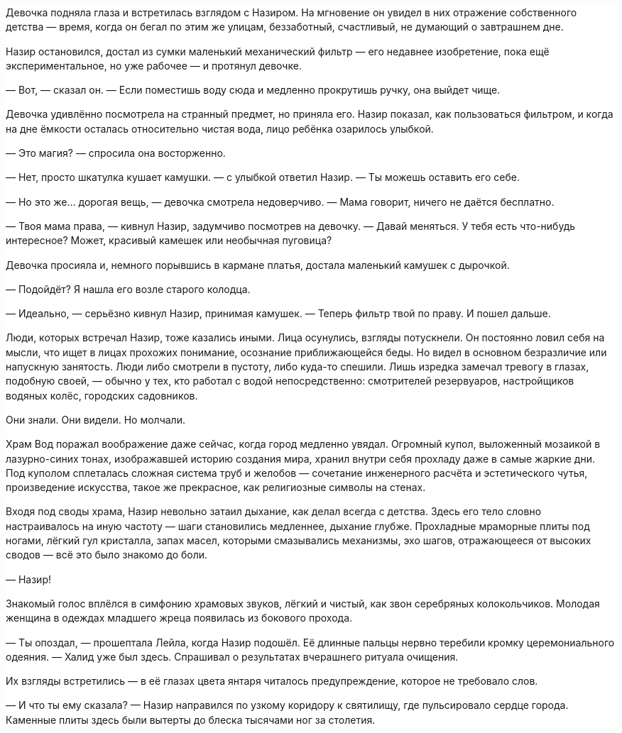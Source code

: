 Девочка подняла глаза и встретилась взглядом с Назиром. На мгновение он увидел в них отражение собственного детства — время, когда он бегал по этим же улицам, беззаботный, счастливый, не думающий о завтрашнем дне.

Назир остановился, достал из сумки маленький механический фильтр — его недавнее изобретение, пока ещё экспериментальное, но уже рабочее — и протянул девочке.

— Вот, — сказал он. — Если поместишь воду сюда и медленно прокрутишь ручку, она выйдет чище.

Девочка удивлённо посмотрела на странный предмет, но приняла его. Назир показал, как пользоваться фильтром, и когда на дне ёмкости осталась относительно чистая вода, лицо ребёнка озарилось улыбкой.

— Это магия? — спросила она восторженно.

— Нет, просто шкатулка кушает камушки. — с улыбкой ответил Назир. — Ты можешь оставить его себе.

— Но это же... дорогая вещь, — девочка смотрела недоверчиво. — Мама говорит, ничего не даётся бесплатно.

— Твоя мама права, — кивнул Назир, задумчиво посмотрев на девочку. — Давай меняться. У тебя есть что-нибудь интересное? Может, красивый камешек или необычная пуговица?

Девочка просияла и, немного порывшись в кармане платья, достала маленький камушек с дырочкой.

— Подойдёт? Я нашла его возле старого колодца.

— Идеально, — серьёзно кивнул Назир, принимая камушек. — Теперь фильтр твой по праву. И пошел дальше.

Люди, которых встречал Назир, тоже казались иными. Лица осунулись, взгляды потускнели. Он постоянно ловил себя на мысли, что ищет в лицах прохожих понимание, осознание приближающейся беды. Но видел в основном безразличие или напускную занятость. Люди либо смотрели в пустоту, либо куда-то спешили. Лишь изредка замечал тревогу в глазах, подобную своей, — обычно у тех, кто работал с водой непосредственно: смотрителей резервуаров, настройщиков водяных колёс, городских садовников.

Они знали. Они видели. Но молчали.

Храм Вод поражал воображение даже сейчас, когда город медленно увядал. Огромный купол, выложенный мозаикой в лазурно-синих тонах, изображавшей историю создания мира, хранил внутри себя прохладу даже в самые жаркие дни. Под куполом сплеталась сложная система труб и желобов — сочетание инженерного расчёта и эстетического чутья, произведение искусства, такое же прекрасное, как религиозные символы на стенах.

Входя под своды храма, Назир невольно затаил дыхание, как делал всегда с детства. Здесь его тело словно настраивалось на иную частоту — шаги становились медленнее, дыхание глубже. Прохладные мраморные плиты под ногами, лёгкий гул кристалла, запах масел, которыми смазывались механизмы, эхо шагов, отражающееся от высоких сводов — всё это было знакомо до боли.

— Назир!

Знакомый голос вплёлся в симфонию храмовых звуков, лёгкий и чистый, как звон серебряных колокольчиков. Молодая женщина в одеждах младшего жреца появилась из бокового прохода.

— Ты опоздал, — прошептала Лейла, когда Назир подошёл. Её длинные пальцы нервно теребили кромку церемониального одеяния. — Халид уже был здесь. Спрашивал о результатах вчерашнего ритуала очищения.

Их взгляды встретились — в её глазах цвета янтаря читалось предупреждение, которое не требовало слов.

— И что ты ему сказала? — Назир направился по узкому коридору к святилищу, где пульсировало сердце города. Каменные плиты здесь были вытерты до блеска тысячами ног за столетия.
